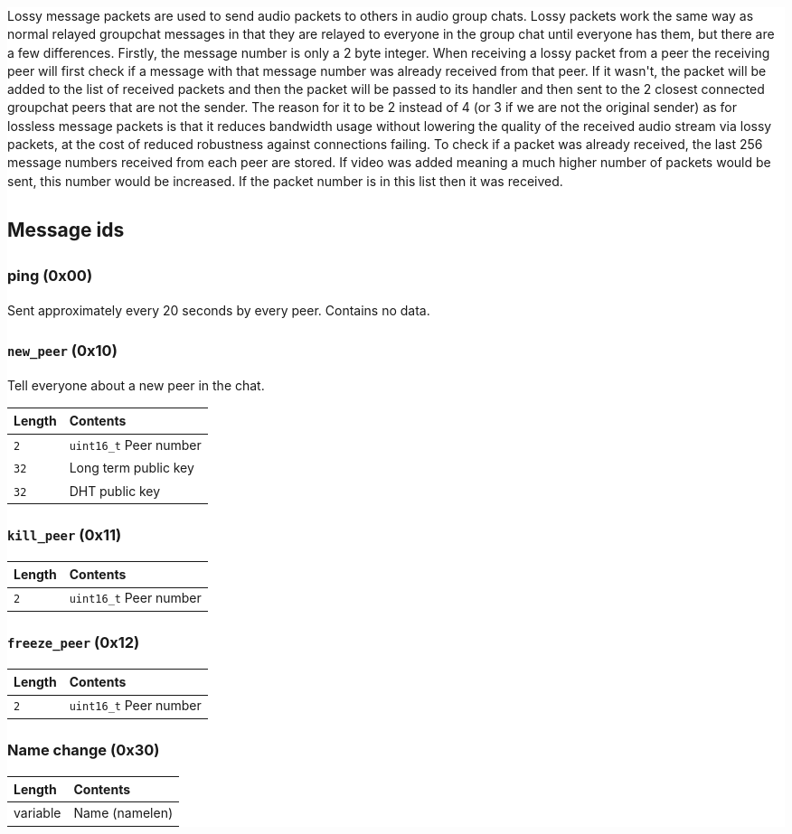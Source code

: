 Lossy message packets are used to send audio packets to others in audio group
chats. Lossy packets work the same way as normal relayed groupchat messages in
that they are relayed to everyone in the group chat until everyone has them,
but there are a few differences. Firstly, the message number is only a 2 byte
integer. When receiving a lossy packet from a peer the receiving peer will
first check if a message with that message number was already received from
that peer. If it wasn't, the packet will be added to the list of received
packets and then the packet will be passed to its handler and then sent to the
2 closest connected groupchat peers that are not the sender. The reason for it
to be 2 instead of 4 (or 3 if we are not the original sender) as for lossless
message packets is that it reduces bandwidth usage without lowering the quality
of the received audio stream via lossy packets, at the cost of reduced
robustness against connections failing. To check if a packet was already
received, the last 256 message numbers received from each peer are stored. If
video was added meaning a much higher number of packets would be sent, this
number would be increased. If the packet number is in this list then it was
received.

## Message ids

### ping (0x00)

Sent approximately every 20 seconds by every peer. Contains no data.

### `new_peer` (0x10)

Tell everyone about a new peer in the chat.

| Length | Contents               |
|:-------|:-----------------------|
| `2`    | `uint16_t` Peer number |
| `32`   | Long term public key   |
| `32`   | DHT public key         |

### `kill_peer` (0x11)

| Length | Contents               |
|:-------|:-----------------------|
| `2`    | `uint16_t` Peer number |

### `freeze_peer` (0x12)

| Length | Contents               |
|:-------|:-----------------------|
| `2`    | `uint16_t` Peer number |

### Name change (0x30)

| Length   | Contents       |
|:---------|:---------------|
| variable | Name (namelen) |
